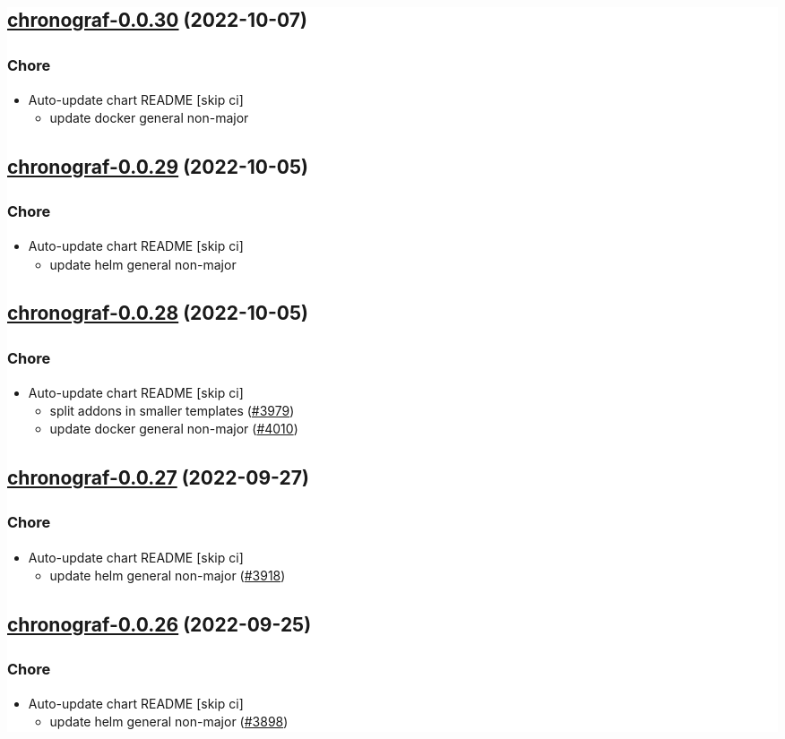 


## [chronograf-0.0.30](https://github.com/truecharts/charts/compare/chronograf-0.0.29...chronograf-0.0.30) (2022-10-07)

### Chore

- Auto-update chart README [skip ci]
  - update docker general non-major




## [chronograf-0.0.29](https://github.com/truecharts/charts/compare/chronograf-0.0.28...chronograf-0.0.29) (2022-10-05)

### Chore

- Auto-update chart README [skip ci]
  - update helm general non-major




## [chronograf-0.0.28](https://github.com/truecharts/charts/compare/chronograf-0.0.27...chronograf-0.0.28) (2022-10-05)

### Chore

- Auto-update chart README [skip ci]
  - split addons in smaller templates ([#3979](https://github.com/truecharts/charts/issues/3979))
  - update docker general non-major ([#4010](https://github.com/truecharts/charts/issues/4010))




## [chronograf-0.0.27](https://github.com/truecharts/charts/compare/chronograf-0.0.26...chronograf-0.0.27) (2022-09-27)

### Chore

- Auto-update chart README [skip ci]
  - update helm general non-major ([#3918](https://github.com/truecharts/charts/issues/3918))




## [chronograf-0.0.26](https://github.com/truecharts/charts/compare/chronograf-0.0.25...chronograf-0.0.26) (2022-09-25)

### Chore

- Auto-update chart README [skip ci]
  - update helm general non-major ([#3898](https://github.com/truecharts/charts/issues/3898))
